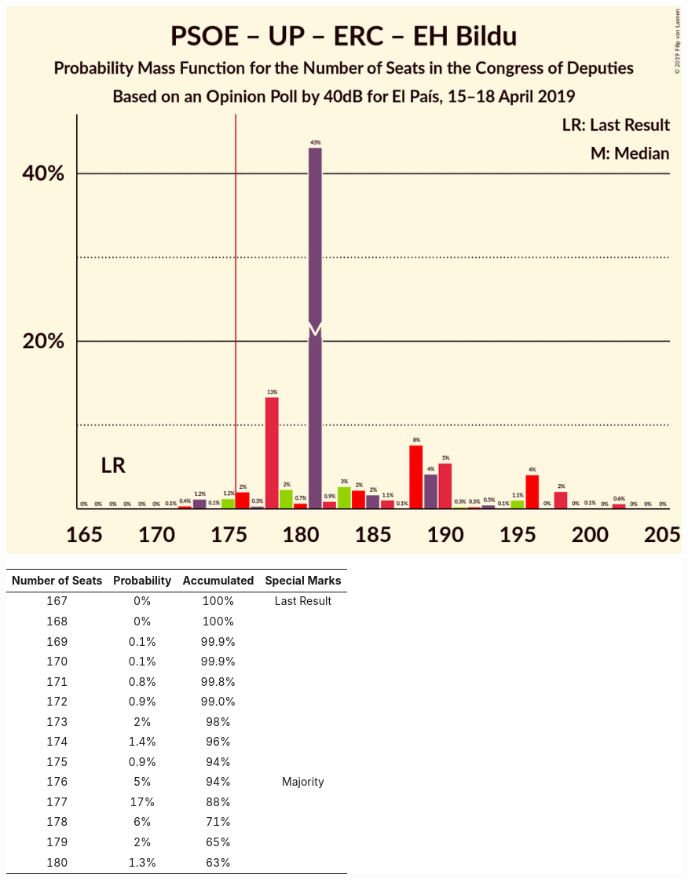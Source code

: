 ![Graph with seats probability mass function not yet produced](2019-04-18-40dB-coalitions-seats-pmf-psoe–up–erc–ehbildu.png "Seats Probability Mass Function")

| Number of Seats | Probability | Accumulated | Special Marks |
|:---------------:|:-----------:|:-----------:|:-------------:|
| 167 | 0% | 100% | Last Result |
| 168 | 0% | 100% |  |
| 169 | 0.1% | 99.9% |  |
| 170 | 0.1% | 99.9% |  |
| 171 | 0.8% | 99.8% |  |
| 172 | 0.9% | 99.0% |  |
| 173 | 2% | 98% |  |
| 174 | 1.4% | 96% |  |
| 175 | 0.9% | 94% |  |
| 176 | 5% | 94% | Majority |
| 177 | 17% | 88% |  |
| 178 | 6% | 71% |  |
| 179 | 2% | 65% |  |
| 180 | 1.3% | 63% |  |